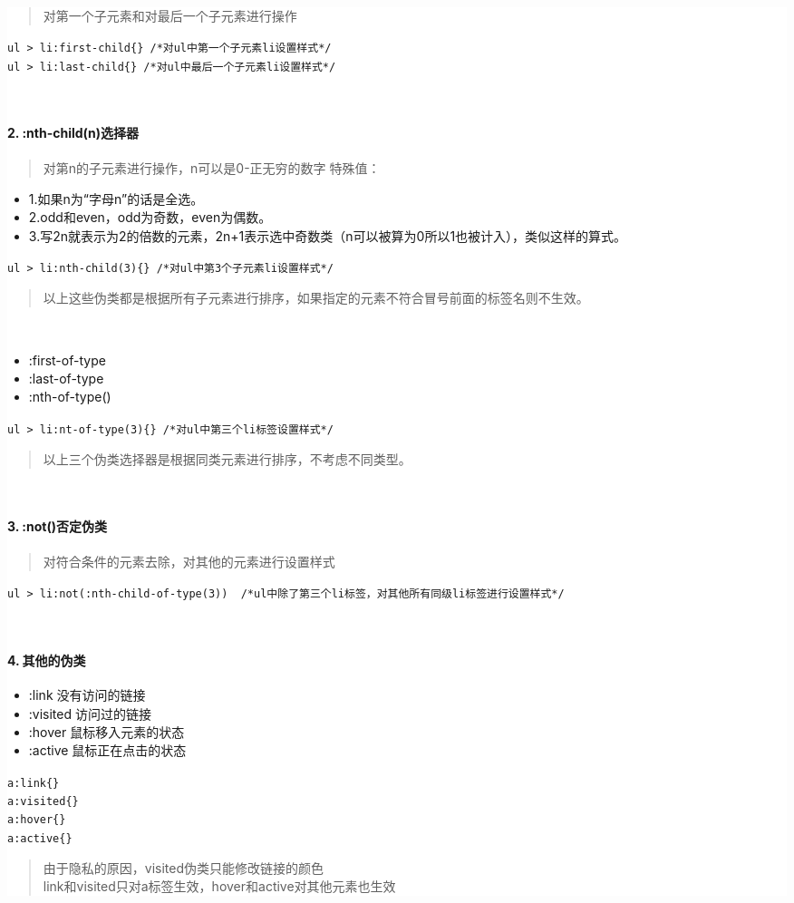 > 对第一个子元素和对最后一个子元素进行操作

```html
ul > li:first-child{} /*对ul中第一个子元素li设置样式*/
ul > li:last-child{} /*对ul中最后一个子元素li设置样式*/
```

<br/>

<h4>2. :nth-child(n)选择器</h4>
  
> 对第n的子元素进行操作，n可以是0-正无穷的数字
> 特殊值：
- 1.如果n为“字母n”的话是全选。
- 2.odd和even，odd为奇数，even为偶数。
- 3.写2n就表示为2的倍数的元素，2n+1表示选中奇数类（n可以被算为0所以1也被计入），类似这样的算式。

```html
ul > li:nth-child(3){} /*对ul中第3个子元素li设置样式*/
```

> 以上这些伪类都是根据所有子元素进行排序，如果指定的元素不符合冒号前面的标签名则不生效。

<br/>

- :first-of-type
- :last-of-type
- :nth-of-type()

```html
ul > li:nt-of-type(3){} /*对ul中第三个li标签设置样式*/
```

> 以上三个伪类选择器是根据同类元素进行排序，不考虑不同类型。

<br/>

<h4>3. :not()否定伪类</h4>

> 对符合条件的元素去除，对其他的元素进行设置样式

```html
ul > li:not(:nth-child-of-type(3))  /*ul中除了第三个li标签，对其他所有同级li标签进行设置样式*/
```

<br/>

<h4>4. 其他的伪类</h4>

- :link 没有访问的链接
- :visited 访问过的链接
- :hover 鼠标移入元素的状态
- :active 鼠标正在点击的状态

```html
a:link{}
a:visited{}
a:hover{}
a:active{}
```
> 由于隐私的原因，visited伪类只能修改链接的颜色<br/>
link和visited只对a标签生效，hover和active对其他元素也生效

